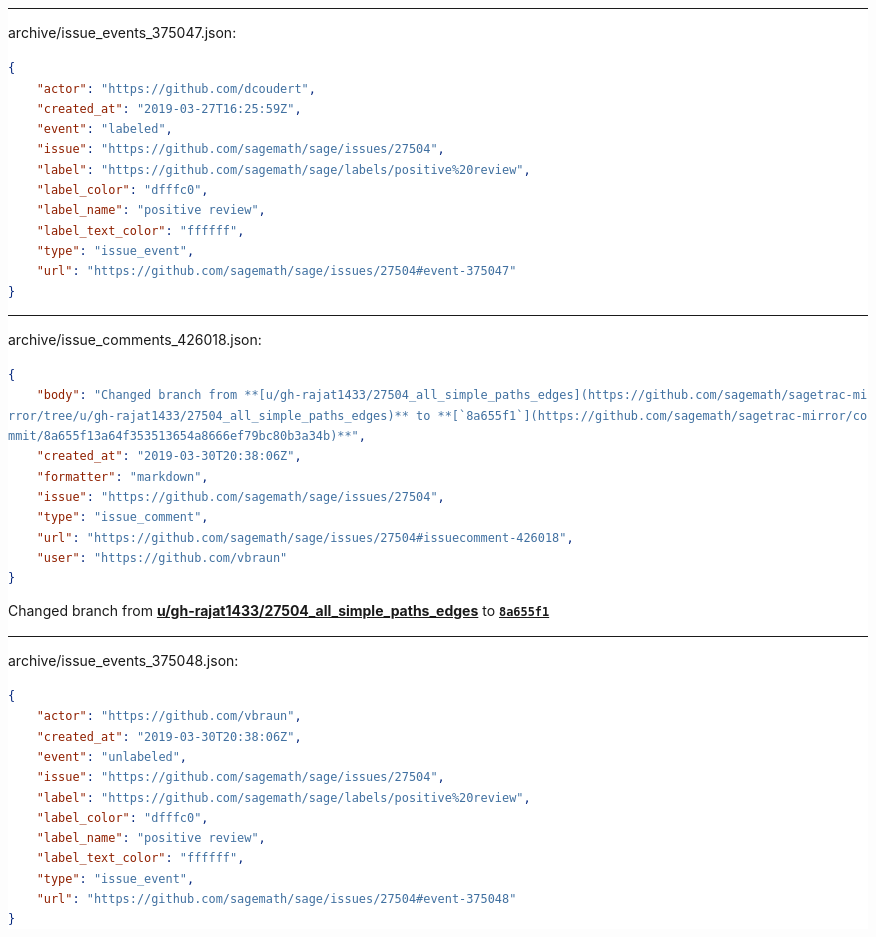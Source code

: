 

---

archive/issue_events_375047.json:
```json
{
    "actor": "https://github.com/dcoudert",
    "created_at": "2019-03-27T16:25:59Z",
    "event": "labeled",
    "issue": "https://github.com/sagemath/sage/issues/27504",
    "label": "https://github.com/sagemath/sage/labels/positive%20review",
    "label_color": "dfffc0",
    "label_name": "positive review",
    "label_text_color": "ffffff",
    "type": "issue_event",
    "url": "https://github.com/sagemath/sage/issues/27504#event-375047"
}
```



---

archive/issue_comments_426018.json:
```json
{
    "body": "Changed branch from **[u/gh-rajat1433/27504_all_simple_paths_edges](https://github.com/sagemath/sagetrac-mirror/tree/u/gh-rajat1433/27504_all_simple_paths_edges)** to **[`8a655f1`](https://github.com/sagemath/sagetrac-mirror/commit/8a655f13a64f353513654a8666ef79bc80b3a34b)**",
    "created_at": "2019-03-30T20:38:06Z",
    "formatter": "markdown",
    "issue": "https://github.com/sagemath/sage/issues/27504",
    "type": "issue_comment",
    "url": "https://github.com/sagemath/sage/issues/27504#issuecomment-426018",
    "user": "https://github.com/vbraun"
}
```

Changed branch from **[u/gh-rajat1433/27504_all_simple_paths_edges](https://github.com/sagemath/sagetrac-mirror/tree/u/gh-rajat1433/27504_all_simple_paths_edges)** to **[`8a655f1`](https://github.com/sagemath/sagetrac-mirror/commit/8a655f13a64f353513654a8666ef79bc80b3a34b)**



---

archive/issue_events_375048.json:
```json
{
    "actor": "https://github.com/vbraun",
    "created_at": "2019-03-30T20:38:06Z",
    "event": "unlabeled",
    "issue": "https://github.com/sagemath/sage/issues/27504",
    "label": "https://github.com/sagemath/sage/labels/positive%20review",
    "label_color": "dfffc0",
    "label_name": "positive review",
    "label_text_color": "ffffff",
    "type": "issue_event",
    "url": "https://github.com/sagemath/sage/issues/27504#event-375048"
}
```
